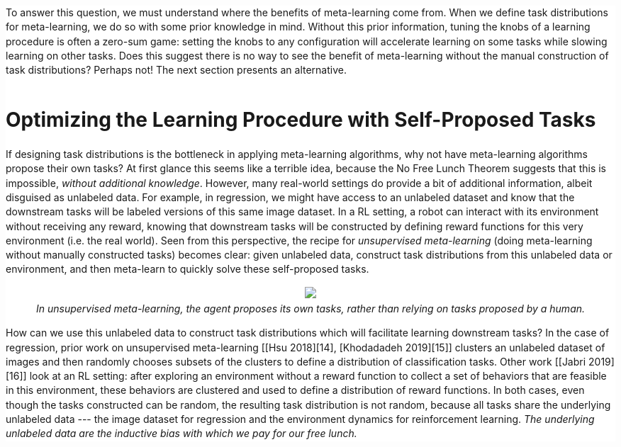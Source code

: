 To answer this question, we must understand where the benefits of meta-learning
come from. When we define
task distributions for meta-learning, we do so with some prior knowledge in
mind. Without this prior information, tuning the knobs of a learning procedure
is often a zero-sum game: setting the knobs to any configuration will
accelerate learning on some tasks while slowing learning on other tasks. Does
this suggest there is no way to see the benefit of meta-learning without the
manual construction of task distributions? Perhaps not! The next section
presents an alternative.

# Optimizing the Learning Procedure with Self-Proposed Tasks

If designing task distributions is the bottleneck in applying meta-learning
algorithms, why not have meta-learning algorithms propose their own tasks? At
first glance this seems like a terrible idea, because the No Free Lunch Theorem
suggests that this is impossible, *without additional knowledge*. However, many
real-world settings do provide a bit of additional information, albeit
disguised as unlabeled data. For example, in regression, we might have
access to an unlabeled dataset and know that the downstream tasks will be
labeled versions of this same image dataset. In a RL setting, a robot can
interact with its environment without receiving any reward, knowing that
downstream tasks will be constructed by defining reward functions for this very
environment (i.e. the real world). Seen from this perspective, the recipe for
*unsupervised meta-learning* (doing meta-learning without manually constructed
tasks) becomes clear: given unlabeled data, construct task distributions from this unlabeled data or environment, and then meta-learn to quickly solve these self-proposed tasks.

<p style="text-align:center;">
<img src="https://bair.berkeley.edu/static/blog/umrl/Unsupervised-Meta-Learning-v2.png" width="">
<br />
<i>
In unsupervised meta-learning, the agent proposes its own tasks, rather than
relying on tasks proposed by a human.
</i>
</p>

How can we use this unlabeled data to construct task distributions which will
facilitate learning downstream tasks? In the case of regression, prior work on
unsupervised meta-learning [[Hsu 2018][14], [Khodadadeh 2019][15]]
clusters an unlabeled dataset of images and then randomly chooses subsets of
the clusters to define a distribution of classification tasks. Other work
[[Jabri 2019][16]] look at an RL setting: after exploring an environment without a
reward function to collect a set of behaviors that are feasible in this
environment, these behaviors are clustered and used to define a distribution of
reward functions. In both cases, even though the tasks constructed can be
random, the resulting task distribution is not random, because all tasks share
the underlying unlabeled data --- the image dataset for regression and
the environment dynamics for reinforcement learning. *The underlying unlabeled
data are the inductive bias with which we pay for our free lunch.*


[^knob]: These knobs are often known as hyperparameters, but we will stick with